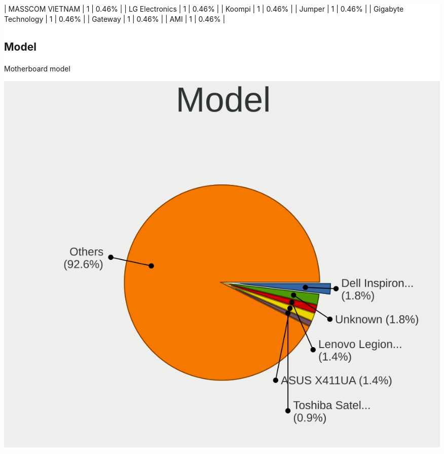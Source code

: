 | MASSCOM VIETNAM     | 1         | 0.46%   |
| LG Electronics      | 1         | 0.46%   |
| Koompi              | 1         | 0.46%   |
| Jumper              | 1         | 0.46%   |
| Gigabyte Technology | 1         | 0.46%   |
| Gateway             | 1         | 0.46%   |
| AMI                 | 1         | 0.46%   |

Model
-----

Motherboard model

![Model](./images/pie_chart/node_model.svg)

